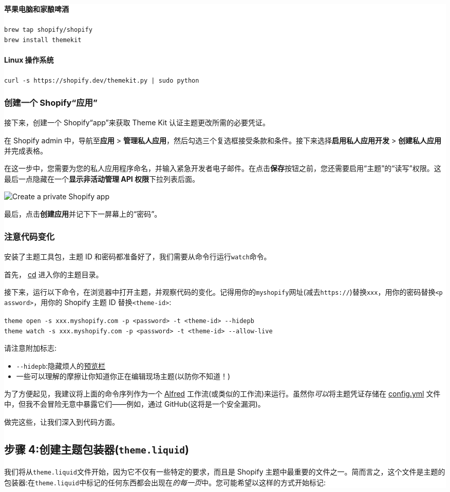 #### 苹果电脑和家酿啤酒

```
brew tap shopify/shopify
brew install themekit 
```

#### Linux 操作系统

```
curl -s https://shopify.dev/themekit.py | sudo python 
```

### 创建一个 Shopify“应用”

接下来，创建一个 Shopify“app”来获取 Theme Kit 认证主题更改所需的必要凭证。

在 Shopify admin 中，导航至**应用** > **管理私人应用**，然后勾选三个复选框接受条款和条件。接下来选择**启用私人应用开发** > **创建私人应用**并完成表格。

在这一步中，您需要为您的私人应用程序命名，并输入紧急开发者电子邮件。在点击**保存**按钮之前，您还需要启用“主题”的“读写”权限。这最后一点隐藏在一个**显示非活动管理 API 权限**下拉列表后面。

![Create a private Shopify app](../Images/36fed151b22ef3c4273b85a21b745b99.png)

最后，点击**创建应用**并记下下一屏幕上的“密码”。

### 注意代码变化

安装了主题工具包，主题 ID 和密码都准备好了，我们需要从命令行运行`watch`命令。

首先， [cd](https://www.git-tower.com/learn/git/ebook/en/command-line/appendix/command-line-101/#finding-your-way-around) 进入你的主题目录。

接下来，运行以下命令，在浏览器中打开主题，并观察代码的变化。记得用你的`myshopify`网址(减去`https://`)替换`xxx`，用你的密码替换`<password>`，用你的 Shopify 主题 ID 替换`<theme-id>`:

```
theme open -s xxx.myshopify.com -p <password> -t <theme-id> --hidepb
theme watch -s xxx.myshopify.com -p <password> -t <theme-id> --allow-live 
```

请注意附加标志:

*   `--hidepb`:隐藏烦人的[预览栏](https://community.shopify.com/c/Technical-Q-A/how-to-remove-preview-bar/td-p/670493/)
*   一些可以理解的摩擦让你知道你正在编辑现场主题(以防你不知道！)

为了方便起见，我建议将上面的命令序列作为一个 [Alfred](https://alfredapp.com/) 工作流(或类似的工作流)来运行。虽然你*可以*将主题凭证存储在 [config.yml](https://shopify.dev/tools/theme-kit/configuration-reference#config-file) 文件中，但我不会冒险无意中暴露它们——例如，通过 GitHub(这将是一个安全漏洞)。

做完这些，让我们深入到代码方面。

## 步骤 4:创建主题包装器(`theme.liquid`)

我们将从`theme.liquid`文件开始，因为它不仅有一些特定的要求，而且是 Shopify 主题中最重要的文件之一。简而言之，这个文件是主题的包装器:在`theme.liquid`中标记的任何东西都会出现在*的每一页*中。您可能希望以这样的方式开始标记:

